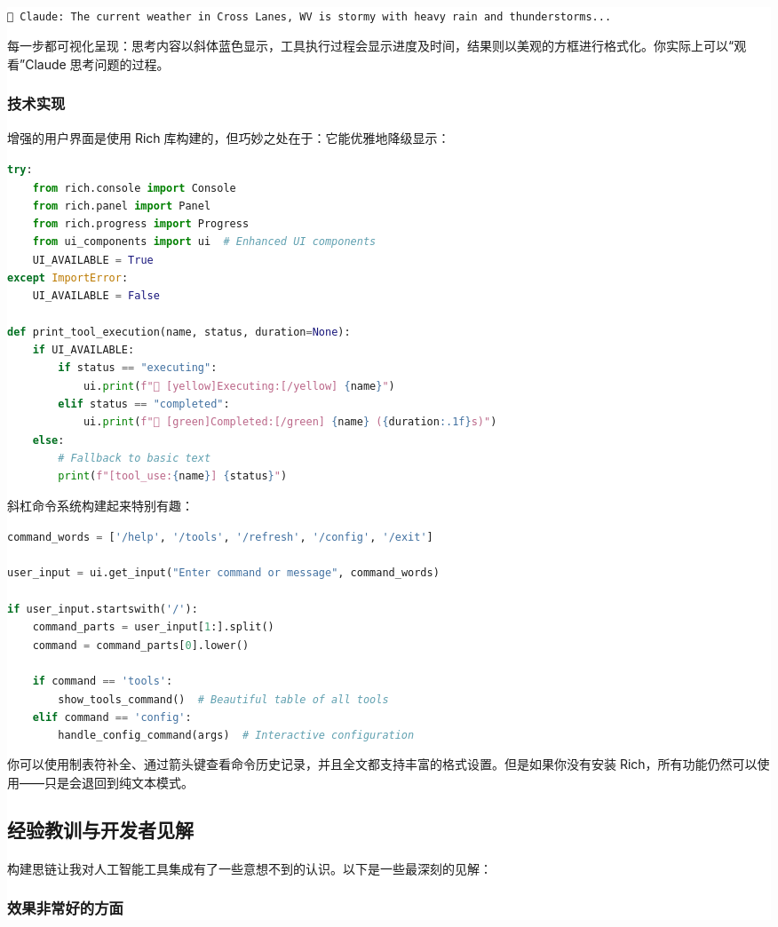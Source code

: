 ```
🤖 Claude: The current weather in Cross Lanes, WV is stormy with heavy rain and thunderstorms...
```

每一步都可视化呈现：思考内容以斜体蓝色显示，工具执行过程会显示进度及时间，结果则以美观的方框进行格式化。你实际上可以“观看”Claude 思考问题的过程。

### 技术实现

增强的用户界面是使用 Rich 库构建的，但巧妙之处在于：它能优雅地降级显示：

```python
try:
    from rich.console import Console
    from rich.panel import Panel
    from rich.progress import Progress
    from ui_components import ui  # Enhanced UI components
    UI_AVAILABLE = True
except ImportError:
    UI_AVAILABLE = False

def print_tool_execution(name, status, duration=None):
    if UI_AVAILABLE:
        if status == "executing":
            ui.print(f"🔧 [yellow]Executing:[/yellow] {name}")
        elif status == "completed":
            ui.print(f"🔧 [green]Completed:[/green] {name} ({duration:.1f}s)")
    else:
        # Fallback to basic text
        print(f"[tool_use:{name}] {status}")
```

斜杠命令系统构建起来特别有趣：

```python
command_words = ['/help', '/tools', '/refresh', '/config', '/exit']

user_input = ui.get_input("Enter command or message", command_words)

if user_input.startswith('/'):
    command_parts = user_input[1:].split()
    command = command_parts[0].lower()

    if command == 'tools':
        show_tools_command()  # Beautiful table of all tools
    elif command == 'config':
        handle_config_command(args)  # Interactive configuration
```

你可以使用制表符补全、通过箭头键查看命令历史记录，并且全文都支持丰富的格式设置。但是如果你没有安装 Rich，所有功能仍然可以使用——只是会退回到纯文本模式。

## 经验教训与开发者见解

构建思链让我对人工智能工具集成有了一些意想不到的认识。以下是一些最深刻的见解：

### 效果非常好的方面
